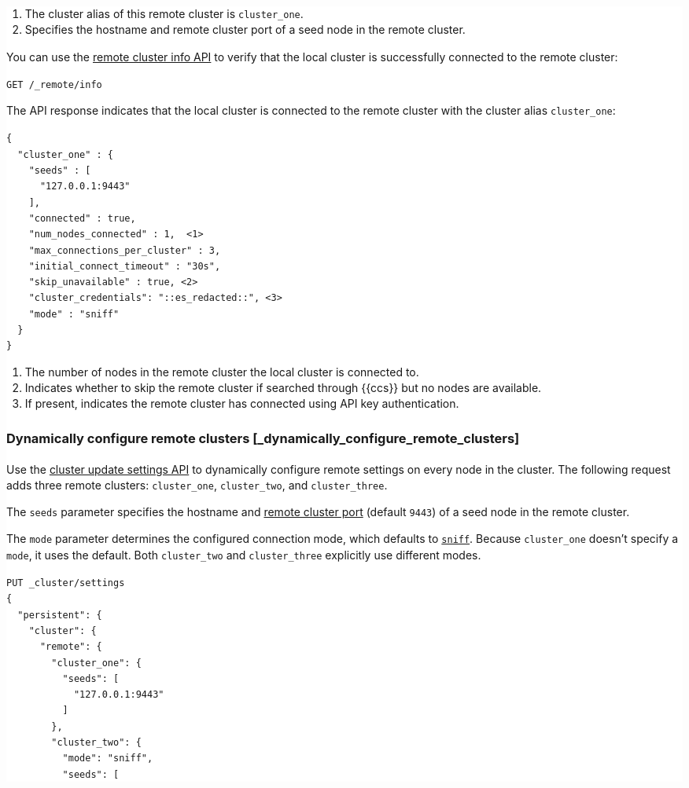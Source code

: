 1. The cluster alias of this remote cluster is `cluster_one`.
2. Specifies the hostname and remote cluster port of a seed node in the remote cluster.


You can use the [remote cluster info API](https://www.elastic.co/docs/api/doc/elasticsearch/operation/operation-cluster-remote-info) to verify that the local cluster is successfully connected to the remote cluster:

```console
GET /_remote/info
```

The API response indicates that the local cluster is connected to the remote cluster with the cluster alias `cluster_one`:

```console-result
{
  "cluster_one" : {
    "seeds" : [
      "127.0.0.1:9443"
    ],
    "connected" : true,
    "num_nodes_connected" : 1,  <1>
    "max_connections_per_cluster" : 3,
    "initial_connect_timeout" : "30s",
    "skip_unavailable" : true, <2>
    "cluster_credentials": "::es_redacted::", <3>
    "mode" : "sniff"
  }
}
```

1. The number of nodes in the remote cluster the local cluster is connected to.
2. Indicates whether to skip the remote cluster if searched through {{ccs}} but no nodes are available.
3. If present, indicates the remote cluster has connected using API key authentication.


### Dynamically configure remote clusters [_dynamically_configure_remote_clusters]

Use the [cluster update settings API](https://www.elastic.co/docs/api/doc/elasticsearch/operation/operation-cluster-put-settings) to dynamically configure remote settings on every node in the cluster. The following request adds three remote clusters: `cluster_one`, `cluster_two`, and `cluster_three`.

The `seeds` parameter specifies the hostname and [remote cluster port](elasticsearch://reference/elasticsearch/configuration-reference/networking-settings.md) (default `9443`) of a seed node in the remote cluster.

The `mode` parameter determines the configured connection mode, which defaults to [`sniff`](/deploy-manage/remote-clusters/remote-clusters-self-managed.md#sniff-mode). Because `cluster_one` doesn’t specify a `mode`, it uses the default. Both `cluster_two` and `cluster_three` explicitly use different modes.

```console
PUT _cluster/settings
{
  "persistent": {
    "cluster": {
      "remote": {
        "cluster_one": {
          "seeds": [
            "127.0.0.1:9443"
          ]
        },
        "cluster_two": {
          "mode": "sniff",
          "seeds": [
```